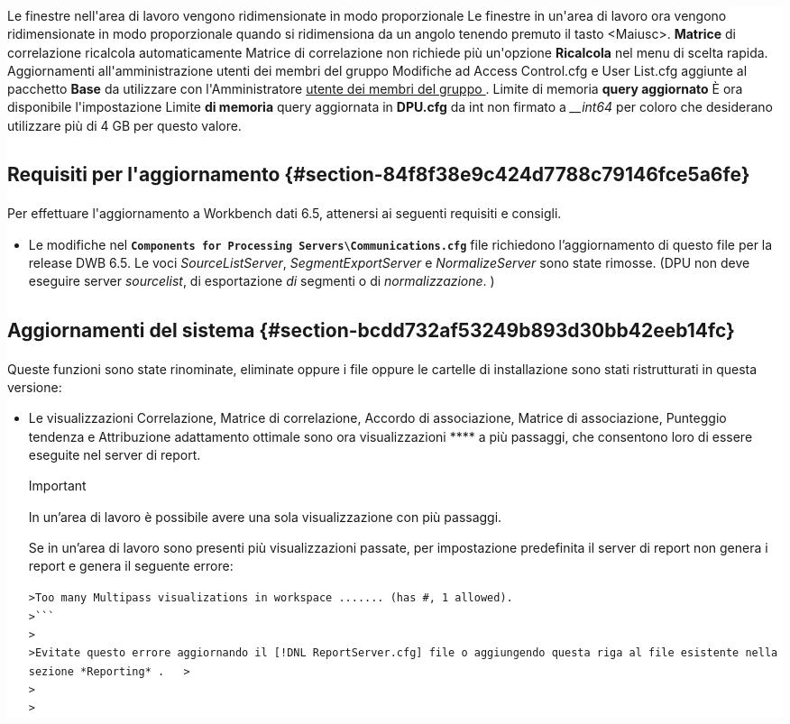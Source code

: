    <td colname="col1"> Le finestre nell'area di lavoro vengono ridimensionate in modo proporzionale </td> 
   <td colname="col2"> Le finestre in un'area di lavoro ora vengono ridimensionate in modo proporzionale quando si ridimensiona da un angolo tenendo premuto il tasto &lt;Maiusc&gt;. </td> 
  </tr> 
  <tr> 
   <td colname="col1"> <b>Matrice</b> di correlazione ricalcola automaticamente </td> 
   <td colname="col2"> Matrice di correlazione non richiede più un'opzione <b>Ricalcola</b> nel menu di scelta rapida. </td> 
  </tr> 
  <tr> 
   <td colname="col1"> Aggiornamenti all'amministrazione utenti dei membri del gruppo </td> 
   <td colname="col2"> Modifiche ad <span class="filepath"> Access Control.cfg </span>e <span class="filepath"> User List.cfg </span> aggiunte al pacchetto <b>Base</b> da utilizzare con l'Amministratore <a href="https://docs.adobe.com/help/en/data-workbench/using/server-admin-install/admin-dwb-server/access-control/dwb-self-admin-member-access.html" format="https" scope="external"> utente dei membri del gruppo </a>. </td> 
  </tr> 
  <tr> 
   <td colname="col1"> Limite di memoria <b>query aggiornato</b> </td> 
   <td colname="col2"> È ora disponibile l'impostazione Limite <b>di memoria</b> query aggiornata in <b>DPU.cfg</b> da int <i></i> non firmato a <i>__int64</i> per coloro che desiderano utilizzare più di 4 GB per questo valore. </td> 
  </tr> 
 </tbody> 
</table>

## Requisiti per l&#39;aggiornamento {#section-84f8f38e9c424d7788c79146fce5a6fe}

Per effettuare l&#39;aggiornamento a Workbench dati 6.5, attenersi ai seguenti requisiti e consigli.

* Le modifiche nel **`Components for Processing Servers\Communications.cfg`** file richiedono l’aggiornamento di questo file per la release DWB 6.5. Le voci *SourceListServer*, *SegmentExportServer* e *NormalizeServer* sono state rimosse. (DPU non deve eseguire server *sourcelist*, di esportazione *di* segmenti o di *normalizzazione*. )

## Aggiornamenti del sistema {#section-bcdd732af53249b893d30bb42eeb14fc}

Queste funzioni sono state rinominate, eliminate oppure i file oppure le cartelle di installazione sono stati ristrutturati in questa versione:

* Le visualizzazioni Correlazione, Matrice di correlazione, Accordo di associazione, Matrice di associazione, Punteggio tendenza e Attribuzione adattamento ottimale sono ora visualizzazioni **** a più passaggi, che consentono loro di essere eseguite nel server di report.

   >[!IMPORTANT]
   >
   >In un’area di lavoro è possibile avere una sola visualizzazione con più passaggi.
   >
   >Se in un’area di lavoro sono presenti più visualizzazioni passate, per impostazione predefinita il server di report non genera i report e genera il seguente errore:
   >
   >
   ```
   >Too many Multipass visualizations in workspace ....... (has #, 1 allowed).
   >```
   >
   >Evitate questo errore aggiornando il [!DNL ReportServer.cfg] file o aggiungendo questa riga al file esistente nella sezione *Reporting* .   >
   >
   >
   ```